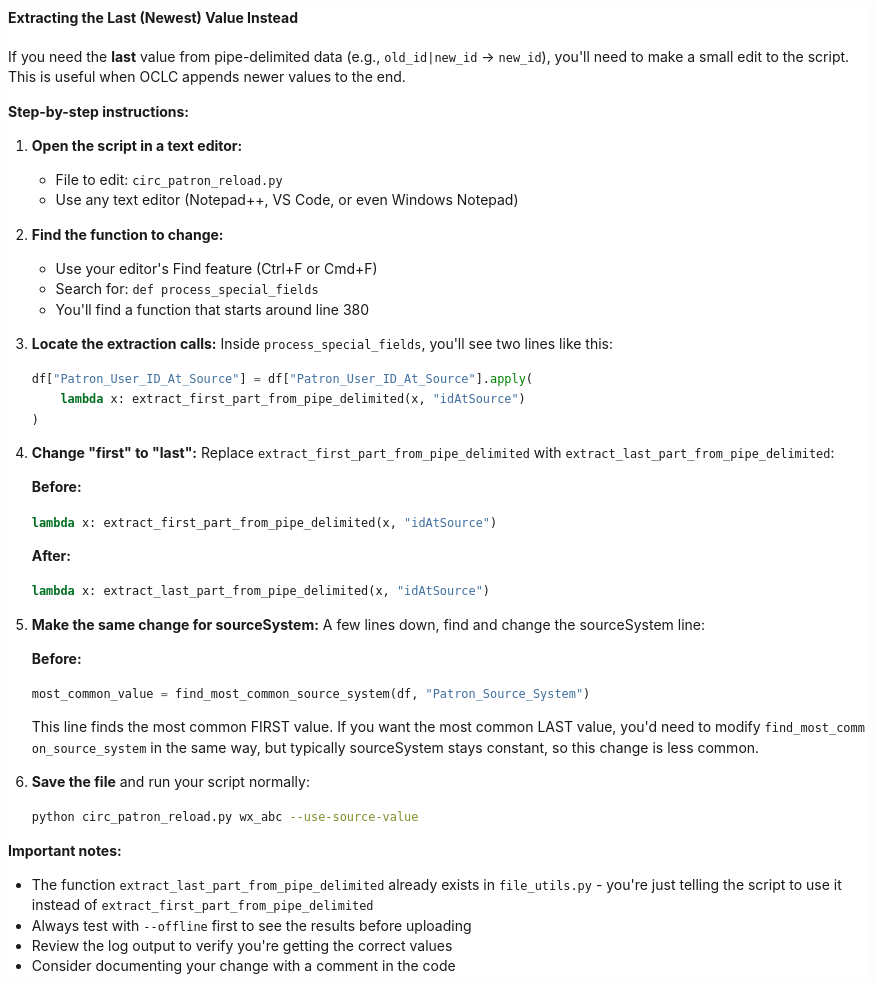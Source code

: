 #### Extracting the Last (Newest) Value Instead

If you need the **last** value from pipe-delimited data (e.g., `old_id|new_id` → `new_id`), you'll need to make a small edit to the script. This is useful when OCLC appends newer values to the end.

**Step-by-step instructions:**

1. **Open the script in a text editor:**
   - File to edit: `circ_patron_reload.py`
   - Use any text editor (Notepad++, VS Code, or even Windows Notepad)

2. **Find the function to change:**
   - Use your editor's Find feature (Ctrl+F or Cmd+F)
   - Search for: `def process_special_fields`
   - You'll find a function that starts around line 380

3. **Locate the extraction calls:**
   Inside `process_special_fields`, you'll see two lines like this:
   ```python
   df["Patron_User_ID_At_Source"] = df["Patron_User_ID_At_Source"].apply(
       lambda x: extract_first_part_from_pipe_delimited(x, "idAtSource")
   )
   ```

4. **Change "first" to "last":**
   Replace `extract_first_part_from_pipe_delimited` with `extract_last_part_from_pipe_delimited`:
   
   **Before:**
   ```python
   lambda x: extract_first_part_from_pipe_delimited(x, "idAtSource")
   ```
   
   **After:**
   ```python
   lambda x: extract_last_part_from_pipe_delimited(x, "idAtSource")
   ```

5. **Make the same change for sourceSystem:**
   A few lines down, find and change the sourceSystem line:
   
   **Before:**
   ```python
   most_common_value = find_most_common_source_system(df, "Patron_Source_System")
   ```
   
   This line finds the most common FIRST value. If you want the most common LAST value, you'd need to modify `find_most_common_source_system` in the same way, but typically sourceSystem stays constant, so this change is less common.

6. **Save the file** and run your script normally:
   ```bash
   python circ_patron_reload.py wx_abc --use-source-value
   ```

**Important notes:**
- The function `extract_last_part_from_pipe_delimited` already exists in `file_utils.py` - you're just telling the script to use it instead of `extract_first_part_from_pipe_delimited`
- Always test with `--offline` first to see the results before uploading
- Review the log output to verify you're getting the correct values
- Consider documenting your change with a comment in the code
